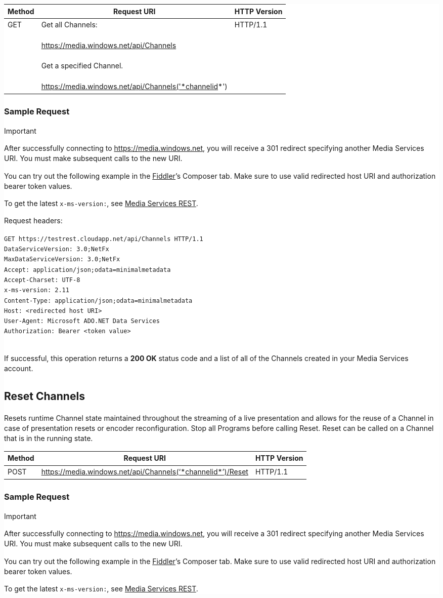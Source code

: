 |Method|Request URI|HTTP Version|  
|------------|-----------------|------------------|  
|GET|Get all Channels:<br /><br /> https://media.windows.net/api/Channels<br /><br /> Get a specified Channel.<br /><br /> https://media.windows.net/api/Channels('*channelid*')|HTTP/1.1|  
  
### Sample Request  
  
> [!IMPORTANT]
>  After successfully connecting to https://media.windows.net, you will receive a 301 redirect specifying another Media Services URI. You must make subsequent calls to the new URI.  
  
 You can try out the following example in the [Fiddler](http://www.telerik.com/download/fiddler)’s Composer tab. Make sure to use valid redirected host URI and authorization bearer token values.  
  
 To get the latest `x-ms-version:`, see [Media Services REST](../operations/azure-media-services-rest-api-reference.md).  
  
 Request headers:  
  
```  
GET https://testrest.cloudapp.net/api/Channels HTTP/1.1  
DataServiceVersion: 3.0;NetFx  
MaxDataServiceVersion: 3.0;NetFx  
Accept: application/json;odata=minimalmetadata  
Accept-Charset: UTF-8  
x-ms-version: 2.11  
Content-Type: application/json;odata=minimalmetadata  
Host: <redirected host URI>  
User-Agent: Microsoft ADO.NET Data Services  
Authorization: Bearer <token value>  
  
```  
  
 If successful, this operation returns a **200 OK** status code and a list of all of the Channels created in your Media Services account.  
  
##  <a name="reset_channels"></a> Reset Channels  
 Resets runtime Channel state maintained throughout the streaming of a live presentation and allows for the reuse of a Channel in case of presentation resets or encoder reconfiguration.  Stop all Programs before calling Reset. Reset can be called on a Channel that is in the running state.  
  
|Method|Request URI|HTTP Version|  
|------------|-----------------|------------------|  
|POST|https://media.windows.net/api/Channels(‘*channelid*’)/Reset|HTTP/1.1|  
  
### Sample Request  
  
> [!IMPORTANT]
>  After successfully connecting to https://media.windows.net, you will receive a 301 redirect specifying another Media Services URI. You must make subsequent calls to the new URI.  
  
 You can try out the following example in the [Fiddler](http://www.telerik.com/download/fiddler)’s Composer tab. Make sure to use valid redirected host URI and authorization bearer token values.  
  
 To get the latest `x-ms-version:`, see [Media Services REST](../operations/azure-media-services-rest-api-reference.md).  
  